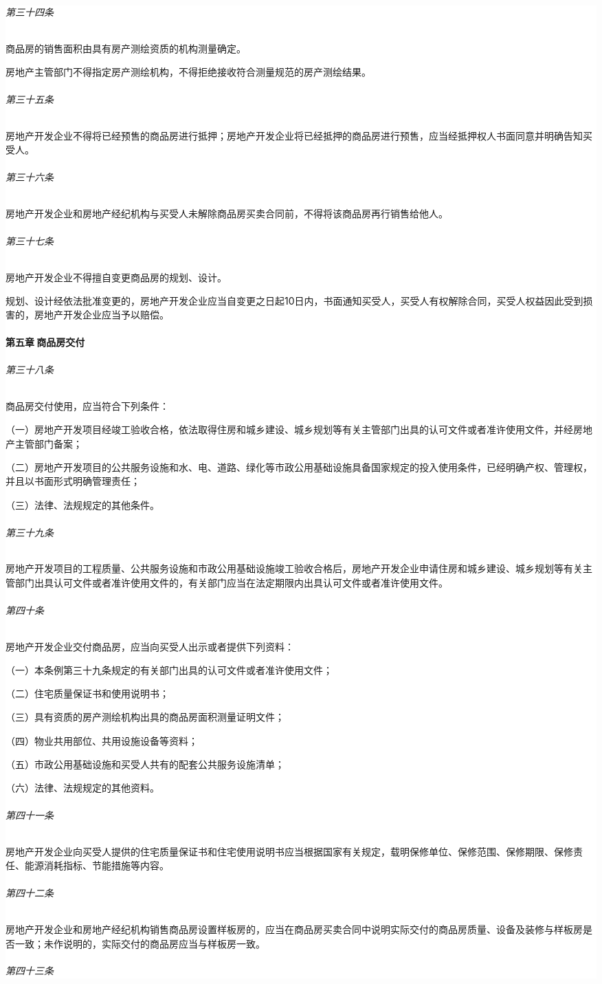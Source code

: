 ###### 第三十四条

商品房的销售面积由具有房产测绘资质的机构测量确定。

房地产主管部门不得指定房产测绘机构，不得拒绝接收符合测量规范的房产测绘结果。

###### 第三十五条

房地产开发企业不得将已经预售的商品房进行抵押；房地产开发企业将已经抵押的商品房进行预售，应当经抵押权人书面同意并明确告知买受人。

###### 第三十六条

房地产开发企业和房地产经纪机构与买受人未解除商品房买卖合同前，不得将该商品房再行销售给他人。

###### 第三十七条

房地产开发企业不得擅自变更商品房的规划、设计。

规划、设计经依法批准变更的，房地产开发企业应当自变更之日起10日内，书面通知买受人，买受人有权解除合同，买受人权益因此受到损害的，房地产开发企业应当予以赔偿。

#### 第五章 商品房交付

###### 第三十八条

商品房交付使用，应当符合下列条件：

（一）房地产开发项目经竣工验收合格，依法取得住房和城乡建设、城乡规划等有关主管部门出具的认可文件或者准许使用文件，并经房地产主管部门备案；

（二）房地产开发项目的公共服务设施和水、电、道路、绿化等市政公用基础设施具备国家规定的投入使用条件，已经明确产权、管理权，并且以书面形式明确管理责任；

（三）法律、法规规定的其他条件。

###### 第三十九条

房地产开发项目的工程质量、公共服务设施和市政公用基础设施竣工验收合格后，房地产开发企业申请住房和城乡建设、城乡规划等有关主管部门出具认可文件或者准许使用文件的，有关部门应当在法定期限内出具认可文件或者准许使用文件。

###### 第四十条

房地产开发企业交付商品房，应当向买受人出示或者提供下列资料：

（一）本条例第三十九条规定的有关部门出具的认可文件或者准许使用文件；

（二）住宅质量保证书和使用说明书；

（三）具有资质的房产测绘机构出具的商品房面积测量证明文件；

（四）物业共用部位、共用设施设备等资料；

（五）市政公用基础设施和买受人共有的配套公共服务设施清单；

（六）法律、法规规定的其他资料。

###### 第四十一条

房地产开发企业向买受人提供的住宅质量保证书和住宅使用说明书应当根据国家有关规定，载明保修单位、保修范围、保修期限、保修责任、能源消耗指标、节能措施等内容。

###### 第四十二条

房地产开发企业和房地产经纪机构销售商品房设置样板房的，应当在商品房买卖合同中说明实际交付的商品房质量、设备及装修与样板房是否一致；未作说明的，实际交付的商品房应当与样板房一致。

###### 第四十三条
